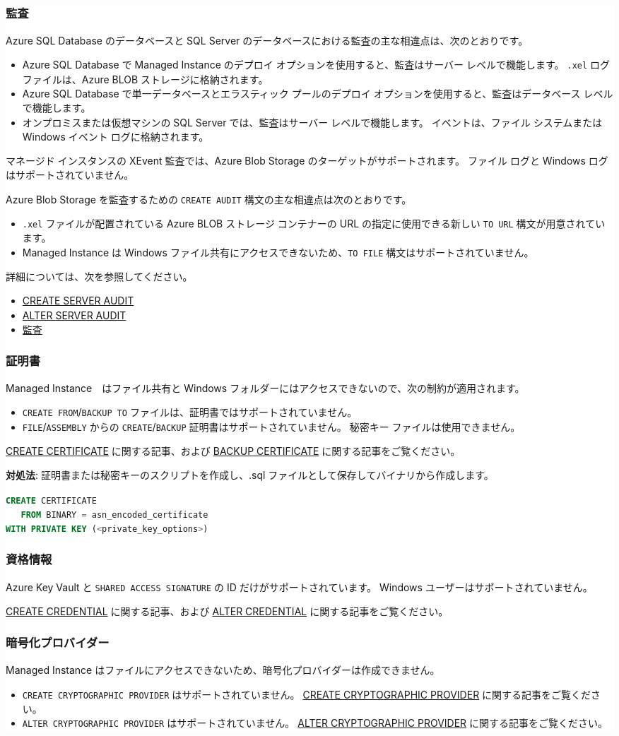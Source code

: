 ### <a name="auditing"></a>監査

Azure SQL Database のデータベースと SQL Server のデータベースにおける監査の主な相違点は、次のとおりです。

- Azure SQL Database で Managed Instance のデプロイ オプションを使用すると、監査はサーバー レベルで機能します。 `.xel` ログ ファイルは、Azure BLOB ストレージに格納されます。
- Azure SQL Database で単一データベースとエラスティック プールのデプロイ オプションを使用すると、監査はデータベース レベルで機能します。
- オンプロミスまたは仮想マシンの SQL Server では、監査はサーバー レベルで機能します。 イベントは、ファイル システムまたは Windows イベント ログに格納されます。
 
マネージド インスタンスの XEvent 監査では、Azure Blob Storage のターゲットがサポートされます。 ファイル ログと Windows ログはサポートされていません。

Azure Blob Storage を監査するための `CREATE AUDIT` 構文の主な相違点は次のとおりです。

- `.xel` ファイルが配置されている Azure BLOB ストレージ コンテナーの URL の指定に使用できる新しい `TO URL` 構文が用意されています。
- Managed Instance は Windows ファイル共有にアクセスできないため、`TO FILE` 構文はサポートされていません。

詳細については、次を参照してください。 

- [CREATE SERVER AUDIT](https://docs.microsoft.com/sql/t-sql/statements/create-server-audit-transact-sql) 
- [ALTER SERVER AUDIT](https://docs.microsoft.com/sql/t-sql/statements/alter-server-audit-transact-sql)
- [監査](https://docs.microsoft.com/sql/relational-databases/security/auditing/sql-server-audit-database-engine)

### <a name="certificates"></a>証明書

Managed Instance　はファイル共有と Windows フォルダーにはアクセスできないので、次の制約が適用されます。

- `CREATE FROM`/`BACKUP TO` ファイルは、証明書ではサポートされていません。
- `FILE`/`ASSEMBLY` からの `CREATE`/`BACKUP` 証明書はサポートされていません。 秘密キー ファイルは使用できません。 

[CREATE CERTIFICATE](https://docs.microsoft.com/sql/t-sql/statements/create-certificate-transact-sql) に関する記事、および [BACKUP CERTIFICATE](https://docs.microsoft.com/sql/t-sql/statements/backup-certificate-transact-sql) に関する記事をご覧ください。 
 
**対処法**: 証明書または秘密キーのスクリプトを作成し、.sql ファイルとして保存してバイナリから作成します。

```sql
CREATE CERTIFICATE  
   FROM BINARY = asn_encoded_certificate
WITH PRIVATE KEY (<private_key_options>)
```

### <a name="credential"></a>資格情報

Azure Key Vault と `SHARED ACCESS SIGNATURE` の ID だけがサポートされています。 Windows ユーザーはサポートされていません。

[CREATE CREDENTIAL](https://docs.microsoft.com/sql/t-sql/statements/create-credential-transact-sql) に関する記事、および [ALTER CREDENTIAL](https://docs.microsoft.com/sql/t-sql/statements/alter-credential-transact-sql) に関する記事をご覧ください。

### <a name="cryptographic-providers"></a>暗号化プロバイダー

Managed Instance はファイルにアクセスできないため、暗号化プロバイダーは作成できません。

- `CREATE CRYPTOGRAPHIC PROVIDER` はサポートされていません。 [CREATE CRYPTOGRAPHIC PROVIDER](https://docs.microsoft.com/sql/t-sql/statements/create-cryptographic-provider-transact-sql) に関する記事をご覧ください。
- `ALTER CRYPTOGRAPHIC PROVIDER` はサポートされていません。 [ALTER CRYPTOGRAPHIC PROVIDER](https://docs.microsoft.com/sql/t-sql/statements/alter-cryptographic-provider-transact-sql) に関する記事をご覧ください。
